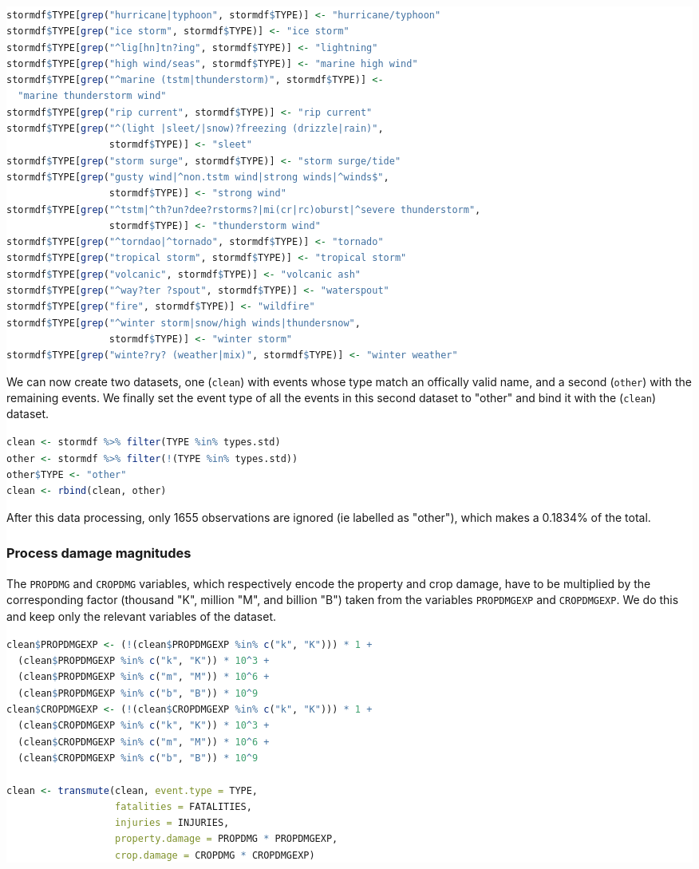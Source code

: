 ```r
stormdf$TYPE[grep("hurricane|typhoon", stormdf$TYPE)] <- "hurricane/typhoon"
stormdf$TYPE[grep("ice storm", stormdf$TYPE)] <- "ice storm"
stormdf$TYPE[grep("^lig[hn]tn?ing", stormdf$TYPE)] <- "lightning"
stormdf$TYPE[grep("high wind/seas", stormdf$TYPE)] <- "marine high wind"
stormdf$TYPE[grep("^marine (tstm|thunderstorm)", stormdf$TYPE)] <-
  "marine thunderstorm wind"
stormdf$TYPE[grep("rip current", stormdf$TYPE)] <- "rip current"
stormdf$TYPE[grep("^(light |sleet/|snow)?freezing (drizzle|rain)",
                  stormdf$TYPE)] <- "sleet"
stormdf$TYPE[grep("storm surge", stormdf$TYPE)] <- "storm surge/tide"
stormdf$TYPE[grep("gusty wind|^non.tstm wind|strong winds|^winds$",
                  stormdf$TYPE)] <- "strong wind"
stormdf$TYPE[grep("^tstm|^th?un?dee?rstorms?|mi(cr|rc)oburst|^severe thunderstorm",
                  stormdf$TYPE)] <- "thunderstorm wind"
stormdf$TYPE[grep("^torndao|^tornado", stormdf$TYPE)] <- "tornado"
stormdf$TYPE[grep("tropical storm", stormdf$TYPE)] <- "tropical storm"
stormdf$TYPE[grep("volcanic", stormdf$TYPE)] <- "volcanic ash"
stormdf$TYPE[grep("^way?ter ?spout", stormdf$TYPE)] <- "waterspout"
stormdf$TYPE[grep("fire", stormdf$TYPE)] <- "wildfire"
stormdf$TYPE[grep("^winter storm|snow/high winds|thundersnow",
                  stormdf$TYPE)] <- "winter storm"
stormdf$TYPE[grep("winte?ry? (weather|mix)", stormdf$TYPE)] <- "winter weather"
```

We can now create two datasets, one (`clean`) with events whose type match an
offically valid name, and a second (`other`) with the remaining events. We
finally set the event type of all the events in this second dataset to "other"
and bind it with the (`clean`) dataset.


```r
clean <- stormdf %>% filter(TYPE %in% types.std)
other <- stormdf %>% filter(!(TYPE %in% types.std))
other$TYPE <- "other"
clean <- rbind(clean, other)
```

After this data processing, only 1655 observations are ignored (ie
labelled as "other"), which makes a
0.1834% of the total.

### Process damage magnitudes

The `PROPDMG` and `CROPDMG` variables, which respectively encode the property
and crop damage, have to be multiplied by the corresponding factor (thousand
"K", million "M", and billion "B") taken from the variables `PROPDMGEXP` and
`CROPDMGEXP`. We do this and keep only the relevant variables of the dataset.


```r
clean$PROPDMGEXP <- (!(clean$PROPDMGEXP %in% c("k", "K"))) * 1 +
  (clean$PROPDMGEXP %in% c("k", "K")) * 10^3 +
  (clean$PROPDMGEXP %in% c("m", "M")) * 10^6 +
  (clean$PROPDMGEXP %in% c("b", "B")) * 10^9
clean$CROPDMGEXP <- (!(clean$CROPDMGEXP %in% c("k", "K"))) * 1 +
  (clean$CROPDMGEXP %in% c("k", "K")) * 10^3 +
  (clean$CROPDMGEXP %in% c("m", "M")) * 10^6 +
  (clean$CROPDMGEXP %in% c("b", "B")) * 10^9

clean <- transmute(clean, event.type = TYPE,
                   fatalities = FATALITIES,
                   injuries = INJURIES,
                   property.damage = PROPDMG * PROPDMGEXP,
                   crop.damage = CROPDMG * CROPDMGEXP)
```
